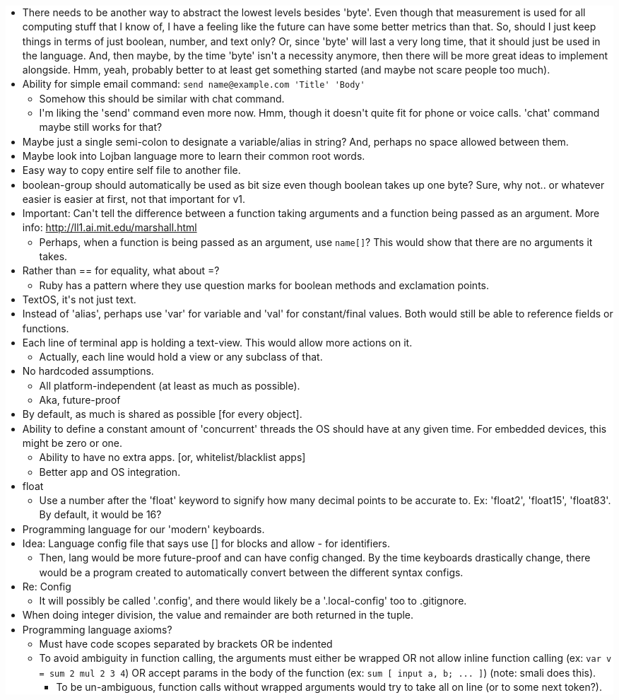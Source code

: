 - There needs to be another way to abstract the lowest levels besides 'byte'. Even though that measurement is used for all computing stuff that I know of, I have a feeling like the future can have some better metrics than that. So, should I just keep things in terms of just boolean, number, and text only? Or, since 'byte' will last a very long time, that it should just be used in the language. And, then maybe, by the time 'byte' isn't a necessity anymore, then there will be more great ideas to implement alongside. Hmm, yeah, probably better to at least get something started (and maybe not scare people too much).
- Ability for simple email command: `send name@example.com 'Title' 'Body'`
  - Somehow this should be similar with chat command.
  - I'm liking the 'send' command even more now. Hmm, though it doesn't quite fit for phone or voice calls. 'chat' command maybe still works for that?
- Maybe just a single semi-colon to designate a variable/alias in string? And, perhaps no space allowed between them.
- Maybe look into Lojban language more to learn their common root words.
- Easy way to copy entire self file to another file.
- boolean-group should automatically be used as bit size even though boolean takes up one byte? Sure, why not.. or whatever easier is easier at first, not that important for v1.
- Important: Can't tell the difference between a function taking arguments and a function being passed as an argument. More info: http://ll1.ai.mit.edu/marshall.html
  - Perhaps, when a function is being passed as an argument, use `name[]`? This would show that there are no arguments it takes.
- Rather than == for equality, what about =?
  - Ruby has a pattern where they use question marks for boolean methods and exclamation points.
- TextOS, it's not just text.
- Instead of 'alias', perhaps use 'var' for variable and 'val' for constant/final values. Both would still be able to reference fields or functions.
- Each line of terminal app is holding a text-view. This would allow more actions on it.
  - Actually, each line would hold a view or any subclass of that.
- No hardcoded assumptions.
  - All platform-independent (at least as much as possible).
  - Aka, future-proof
- By default, as much is shared as possible [for every object].
- Ability to define a constant amount of 'concurrent' threads the OS should have at any given time. For embedded devices, this might be zero or one.
  - Ability to have no extra apps. [or, whitelist/blacklist apps]
  - Better app and OS integration.
- float
  - Use a number after the 'float' keyword to signify how many decimal points to be accurate to. Ex: 'float2', 'float15', 'float83'. By default, it would be 16?
- Programming language for our 'modern' keyboards.
- Idea: Language config file that says use [] for blocks and allow - for identifiers.
  - Then, lang would be more future-proof and can have config changed. By the time keyboards drastically change, there would be a program created to automatically convert between the different syntax configs.
- Re: Config
  - It will possibly be called '.config', and there would likely be a '.local-config' too to .gitignore.
- When doing integer division, the value and remainder are both returned in the tuple.
- Programming language axioms?
  - Must have code scopes separated by brackets OR be indented
  - To avoid ambiguity in function calling, the arguments must either be wrapped OR not allow inline function calling (ex: `var v = sum 2 mul 2 3 4`) OR accept params in the body of the function (ex: `sum [ input a, b; ... ]`) (note: smali does this).
    - To be un-ambiguous, function calls without wrapped arguments would try to take all on line (or to some next token?).
